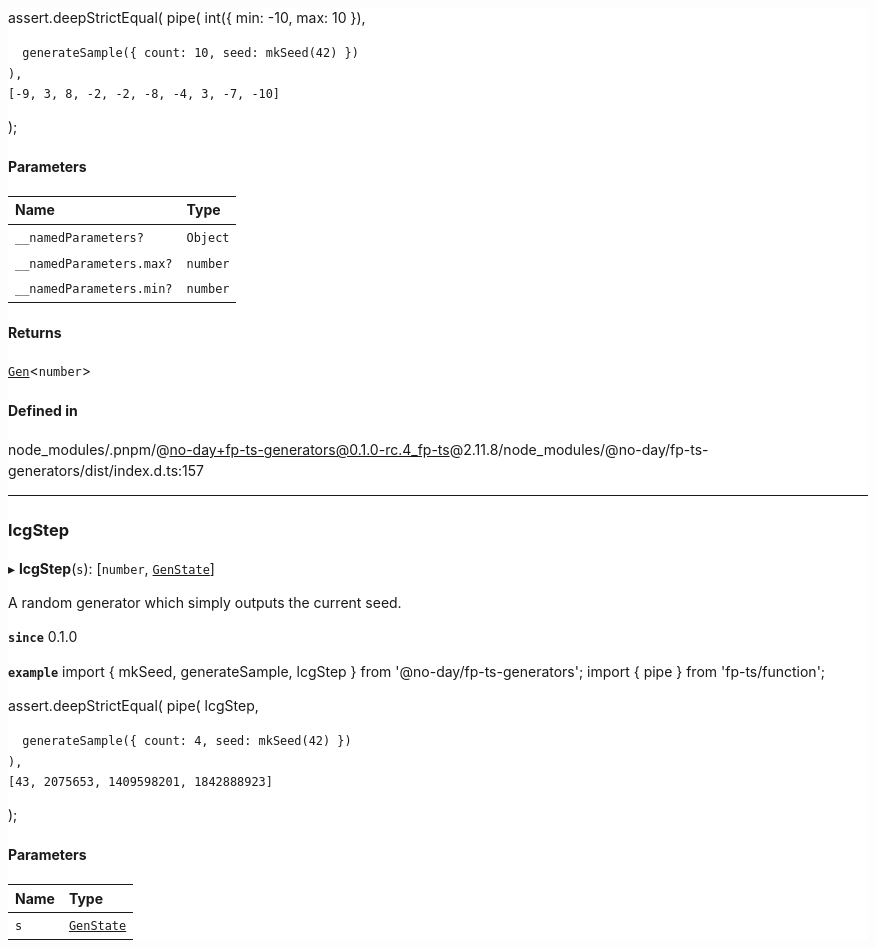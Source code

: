   assert.deepStrictEqual(
    pipe(
      int({ min: -10, max: 10 }),

      generateSample({ count: 10, seed: mkSeed(42) })
    ),
    [-9, 3, 8, -2, -2, -8, -4, 3, -7, -10]
  );

#### Parameters

| Name | Type |
| :------ | :------ |
| `__namedParameters?` | `Object` |
| `__namedParameters.max?` | `number` |
| `__namedParameters.min?` | `number` |

#### Returns

[`Gen`](index.md#gen)<`number`\>

#### Defined in

node_modules/.pnpm/@no-day+fp-ts-generators@0.1.0-rc.4_fp-ts@2.11.8/node_modules/@no-day/fp-ts-generators/dist/index.d.ts:157

___

### lcgStep

▸ **lcgStep**(`s`): [`number`, [`GenState`](index.md#genstate)]

A random generator which simply outputs the current seed.

**`since`** 0.1.0

**`example`**
  import { mkSeed, generateSample, lcgStep } from '@no-day/fp-ts-generators';
  import { pipe } from 'fp-ts/function';

  assert.deepStrictEqual(
    pipe(
      lcgStep,

      generateSample({ count: 4, seed: mkSeed(42) })
    ),
    [43, 2075653, 1409598201, 1842888923]
  );

#### Parameters

| Name | Type |
| :------ | :------ |
| `s` | [`GenState`](index.md#genstate) |
